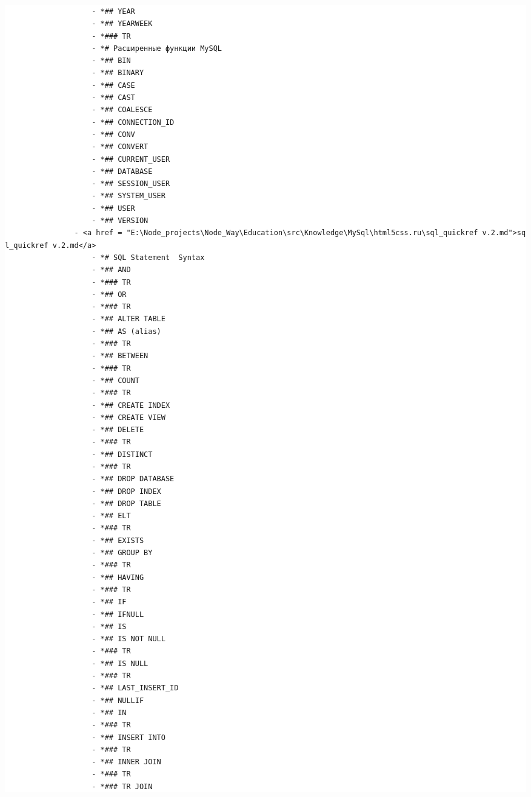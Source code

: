                         - *## YEAR
                        - *## YEARWEEK
                        - *### TR
                        - *# Расширенные функции MySQL
                        - *## BIN
                        - *## BINARY
                        - *## CASE
                        - *## CAST	
                        - *## COALESCE	
                        - *## CONNECTION_ID
                        - *## CONV
                        - *## CONVERT
                        - *## CURRENT_USER
                        - *## DATABASE
                        - *## SESSION_USER
                        - *## SYSTEM_USER
                        - *## USER
                        - *## VERSION
                    - <a href = "E:\Node_projects\Node_Way\Education\src\Knowledge\MySql\html5css.ru\sql_quickref v.2.md">sql_quickref v.2.md</a>
                        - *# SQL Statement	Syntax
                        - *## AND
                        - *### TR
                        - *## OR
                        - *### TR
                        - *## ALTER TABLE
                        - *## AS (alias)
                        - *### TR
                        - *## BETWEEN
                        - *### TR
                        - *## COUNT
                        - *### TR
                        - *## CREATE INDEX
                        - *## CREATE VIEW
                        - *## DELETE	
                        - *### TR
                        - *## DISTINCT
                        - *### TR
                        - *## DROP DATABASE
                        - *## DROP INDEX
                        - *## DROP TABLE
                        - *## ELT
                        - *### TR
                        - *## EXISTS
                        - *## GROUP BY
                        - *### TR
                        - *## HAVING
                        - *### TR
                        - *## IF
                        - *## IFNULL
                        - *## IS
                        - *## IS NOT NULL
                        - *### TR
                        - *## IS NULL
                        - *### TR
                        - *## LAST_INSERT_ID
                        - *## NULLIF
                        - *## IN
                        - *### TR
                        - *## INSERT INTO
                        - *### TR
                        - *## INNER JOIN
                        - *### TR 
                        - *### TR JOIN